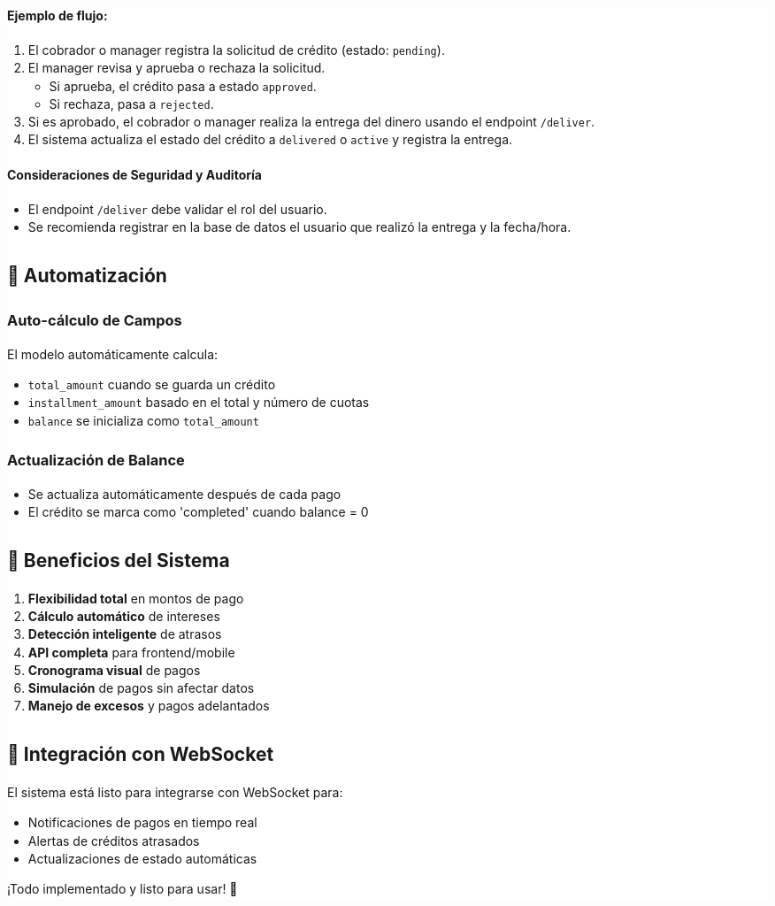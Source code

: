 #### Ejemplo de flujo:
1. El cobrador o manager registra la solicitud de crédito (estado: `pending`).
2. El manager revisa y aprueba o rechaza la solicitud.
   - Si aprueba, el crédito pasa a estado `approved`.
   - Si rechaza, pasa a `rejected`.
3. Si es aprobado, el cobrador o manager realiza la entrega del dinero usando el endpoint `/deliver`.
4. El sistema actualiza el estado del crédito a `delivered` o `active` y registra la entrega.

#### Consideraciones de Seguridad y Auditoría
- El endpoint `/deliver` debe validar el rol del usuario.
- Se recomienda registrar en la base de datos el usuario que realizó la entrega y la fecha/hora.

## 🚀 Automatización

### Auto-cálculo de Campos
El modelo automáticamente calcula:
- `total_amount` cuando se guarda un crédito
- `installment_amount` basado en el total y número de cuotas
- `balance` se inicializa como `total_amount`

### Actualización de Balance
- Se actualiza automáticamente después de cada pago
- El crédito se marca como 'completed' cuando balance = 0

## 🎯 Beneficios del Sistema

1. **Flexibilidad total** en montos de pago
2. **Cálculo automático** de intereses
3. **Detección inteligente** de atrasos
4. **API completa** para frontend/mobile
5. **Cronograma visual** de pagos
6. **Simulación** de pagos sin afectar datos
7. **Manejo de excesos** y pagos adelantados

## 📱 Integración con WebSocket

El sistema está listo para integrarse con WebSocket para:
- Notificaciones de pagos en tiempo real
- Alertas de créditos atrasados
- Actualizaciones de estado automáticas

¡Todo implementado y listo para usar! 🎉
